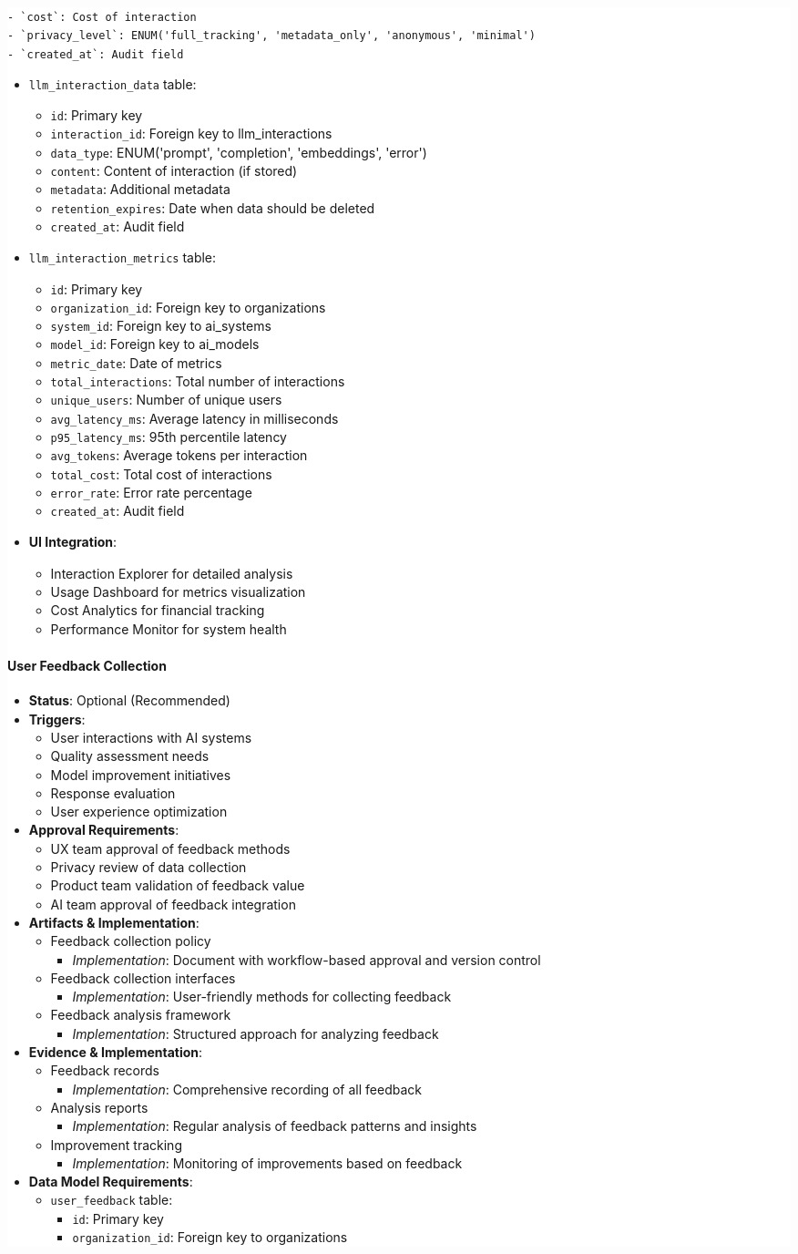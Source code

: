     - `cost`: Cost of interaction
    - `privacy_level`: ENUM('full_tracking', 'metadata_only', 'anonymous', 'minimal')
    - `created_at`: Audit field
  
  - `llm_interaction_data` table:
    - `id`: Primary key
    - `interaction_id`: Foreign key to llm_interactions
    - `data_type`: ENUM('prompt', 'completion', 'embeddings', 'error')
    - `content`: Content of interaction (if stored)
    - `metadata`: Additional metadata
    - `retention_expires`: Date when data should be deleted
    - `created_at`: Audit field
  
  - `llm_interaction_metrics` table:
    - `id`: Primary key
    - `organization_id`: Foreign key to organizations
    - `system_id`: Foreign key to ai_systems
    - `model_id`: Foreign key to ai_models
    - `metric_date`: Date of metrics
    - `total_interactions`: Total number of interactions
    - `unique_users`: Number of unique users
    - `avg_latency_ms`: Average latency in milliseconds
    - `p95_latency_ms`: 95th percentile latency
    - `avg_tokens`: Average tokens per interaction
    - `total_cost`: Total cost of interactions
    - `error_rate`: Error rate percentage
    - `created_at`: Audit field
  
  - **UI Integration**:
    - Interaction Explorer for detailed analysis
    - Usage Dashboard for metrics visualization
    - Cost Analytics for financial tracking
    - Performance Monitor for system health

#### User Feedback Collection
- **Status**: Optional (Recommended)
- **Triggers**:
  - User interactions with AI systems
  - Quality assessment needs
  - Model improvement initiatives
  - Response evaluation
  - User experience optimization
- **Approval Requirements**:
  - UX team approval of feedback methods
  - Privacy review of data collection
  - Product team validation of feedback value
  - AI team approval of feedback integration
- **Artifacts & Implementation**:
  - Feedback collection policy
    - *Implementation*: Document with workflow-based approval and version control
  - Feedback collection interfaces
    - *Implementation*: User-friendly methods for collecting feedback
  - Feedback analysis framework
    - *Implementation*: Structured approach for analyzing feedback
- **Evidence & Implementation**:
  - Feedback records
    - *Implementation*: Comprehensive recording of all feedback
  - Analysis reports
    - *Implementation*: Regular analysis of feedback patterns and insights
  - Improvement tracking
    - *Implementation*: Monitoring of improvements based on feedback
- **Data Model Requirements**:
  - `user_feedback` table:
    - `id`: Primary key
    - `organization_id`: Foreign key to organizations